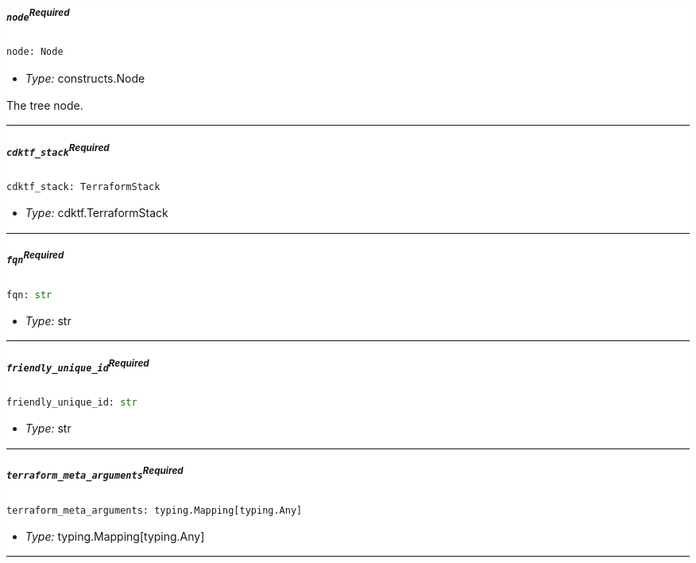 
##### `node`<sup>Required</sup> <a name="node" id="rhizo-co-terraform-provider-lacework.policy.Policy.property.node"></a>

```python
node: Node
```

- *Type:* constructs.Node

The tree node.

---

##### `cdktf_stack`<sup>Required</sup> <a name="cdktf_stack" id="rhizo-co-terraform-provider-lacework.policy.Policy.property.cdktfStack"></a>

```python
cdktf_stack: TerraformStack
```

- *Type:* cdktf.TerraformStack

---

##### `fqn`<sup>Required</sup> <a name="fqn" id="rhizo-co-terraform-provider-lacework.policy.Policy.property.fqn"></a>

```python
fqn: str
```

- *Type:* str

---

##### `friendly_unique_id`<sup>Required</sup> <a name="friendly_unique_id" id="rhizo-co-terraform-provider-lacework.policy.Policy.property.friendlyUniqueId"></a>

```python
friendly_unique_id: str
```

- *Type:* str

---

##### `terraform_meta_arguments`<sup>Required</sup> <a name="terraform_meta_arguments" id="rhizo-co-terraform-provider-lacework.policy.Policy.property.terraformMetaArguments"></a>

```python
terraform_meta_arguments: typing.Mapping[typing.Any]
```

- *Type:* typing.Mapping[typing.Any]

---